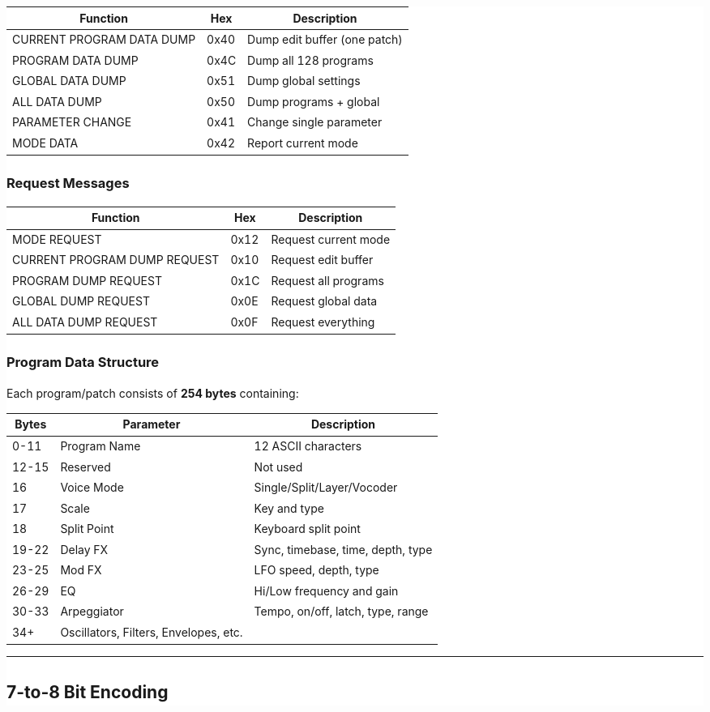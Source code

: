 | Function | Hex | Description |
|----------|-----|-------------|
| CURRENT PROGRAM DATA DUMP | 0x40 | Dump edit buffer (one patch) |
| PROGRAM DATA DUMP | 0x4C | Dump all 128 programs |
| GLOBAL DATA DUMP | 0x51 | Dump global settings |
| ALL DATA DUMP | 0x50 | Dump programs + global |
| PARAMETER CHANGE | 0x41 | Change single parameter |
| MODE DATA | 0x42 | Report current mode |

### Request Messages

| Function | Hex | Description |
|----------|-----|-------------|
| MODE REQUEST | 0x12 | Request current mode |
| CURRENT PROGRAM DUMP REQUEST | 0x10 | Request edit buffer |
| PROGRAM DUMP REQUEST | 0x1C | Request all programs |
| GLOBAL DUMP REQUEST | 0x0E | Request global data |
| ALL DATA DUMP REQUEST | 0x0F | Request everything |

### Program Data Structure
Each program/patch consists of **254 bytes** containing:

| Bytes | Parameter | Description |
|-------|-----------|-------------|
| 0-11 | Program Name | 12 ASCII characters |
| 12-15 | Reserved | Not used |
| 16 | Voice Mode | Single/Split/Layer/Vocoder |
| 17 | Scale | Key and type |
| 18 | Split Point | Keyboard split point |
| 19-22 | Delay FX | Sync, timebase, time, depth, type |
| 23-25 | Mod FX | LFO speed, depth, type |
| 26-29 | EQ | Hi/Low frequency and gain |
| 30-33 | Arpeggiator | Tempo, on/off, latch, type, range |
| 34+ | Oscillators, Filters, Envelopes, etc. |

---

## 7-to-8 Bit Encoding
